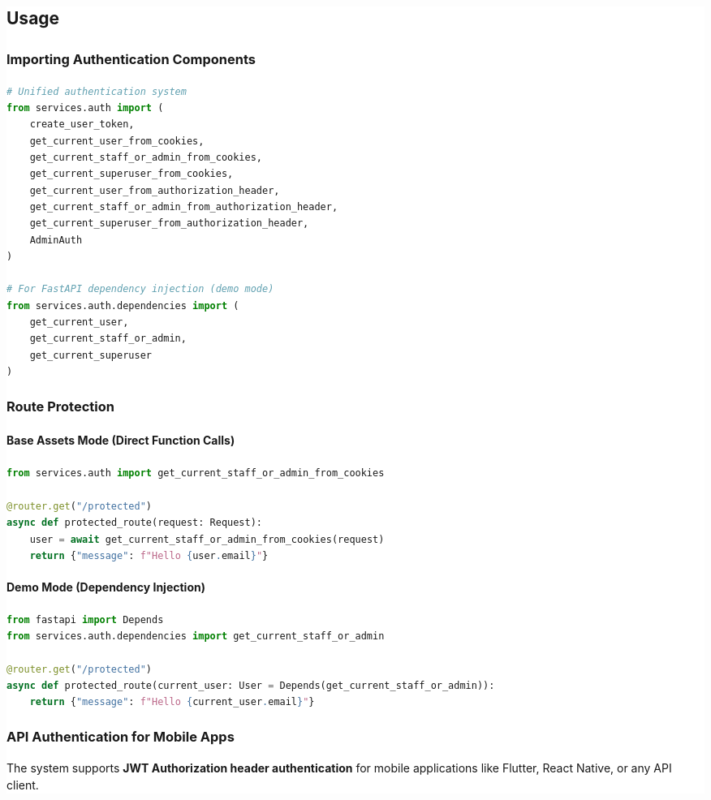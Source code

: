 ## Usage

### Importing Authentication Components

```python
# Unified authentication system
from services.auth import (
    create_user_token,
    get_current_user_from_cookies,
    get_current_staff_or_admin_from_cookies,
    get_current_superuser_from_cookies,
    get_current_user_from_authorization_header,
    get_current_staff_or_admin_from_authorization_header,
    get_current_superuser_from_authorization_header,
    AdminAuth
)

# For FastAPI dependency injection (demo mode)
from services.auth.dependencies import (
    get_current_user,
    get_current_staff_or_admin,
    get_current_superuser
)
```

### Route Protection

#### Base Assets Mode (Direct Function Calls)

```python
from services.auth import get_current_staff_or_admin_from_cookies

@router.get("/protected")
async def protected_route(request: Request):
    user = await get_current_staff_or_admin_from_cookies(request)
    return {"message": f"Hello {user.email}"}
```

#### Demo Mode (Dependency Injection)

```python
from fastapi import Depends
from services.auth.dependencies import get_current_staff_or_admin

@router.get("/protected")
async def protected_route(current_user: User = Depends(get_current_staff_or_admin)):
    return {"message": f"Hello {current_user.email}"}
```

### API Authentication for Mobile Apps

The system supports **JWT Authorization header authentication** for mobile applications like Flutter, React Native, or any API client.
